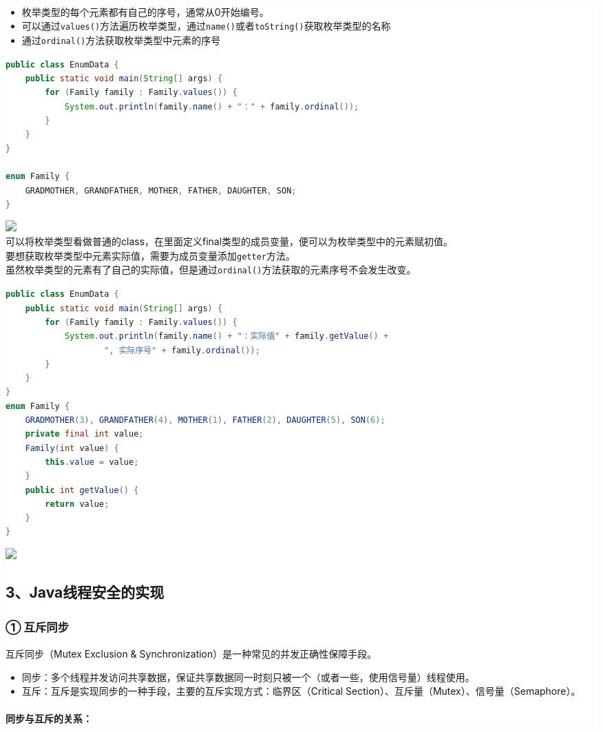 - 枚举类型的每个元素都有自己的序号，通常从0开始编号。
- 可以通过`values()`方法遍历枚举类型，通过`name()`或者`toString()`获取枚举类型的名称
- 通过`ordinal()`方法获取枚举类型中元素的序号
```java
public class EnumData {
    public static void main(String[] args) {
        for (Family family : Family.values()) {
            System.out.println(family.name() + "：" + family.ordinal());
        }
    }
}

enum Family {
    GRADMOTHER, GRANDFATHER, MOTHER, FATHER, DAUGHTER, SON;
}
```
![](https://cdn.nlark.com/yuque/0/2021/webp/396745/1636615766192-671d5975-6f7e-4459-9f8a-065606ac6189.webp#clientId=ub260a3e7-c497-4&from=paste&id=u9b06f820&originHeight=159&originWidth=463&originalType=url&ratio=1&status=done&style=none&taskId=u52017cc8-14e0-45ae-a4d8-75dd0d77aed)<br />可以将枚举类型看做普通的class，在里面定义final类型的成员变量，便可以为枚举类型中的元素赋初值。<br />要想获取枚举类型中元素实际值，需要为成员变量添加`getter`方法。<br />虽然枚举类型的元素有了自己的实际值，但是通过`ordinal()`方法获取的元素序号不会发生改变。
```java
public class EnumData {
    public static void main(String[] args) {
        for (Family family : Family.values()) {
            System.out.println(family.name() + "：实际值" + family.getValue() +
                    ", 实际序号" + family.ordinal());
        }
    }
}
enum Family {
    GRADMOTHER(3), GRANDFATHER(4), MOTHER(1), FATHER(2), DAUGHTER(5), SON(6);
    private final int value;
    Family(int value) {
        this.value = value;
    }
    public int getValue() {
        return value;
    }
}
```
![](https://cdn.nlark.com/yuque/0/2021/webp/396745/1636615766211-eef6ca04-ef7c-495d-9653-ce9ce706ae67.webp#clientId=ub260a3e7-c497-4&from=paste&id=ueb0f2ecb&originHeight=162&originWidth=503&originalType=url&ratio=1&status=done&style=none&taskId=ub5fe3fc5-4bd6-406e-a8a0-9f9abb2b73d)
<a name="e0Ikj"></a>
## 3、Java线程安全的实现
<a name="oTho8"></a>
### ① 互斥同步
互斥同步（Mutex Exclusion & Synchronization）是一种常见的并发正确性保障手段。

- 同步：多个线程并发访问共享数据，保证共享数据同一时刻只被一个（或者一些，使用信号量）线程使用。
- 互斥：互斥是实现同步的一种手段，主要的互斥实现方式：临界区（Critical Section）、互斥量（Mutex）、信号量（Semaphore）。
<a name="spMoZ"></a>
#### 同步与互斥的关系：
